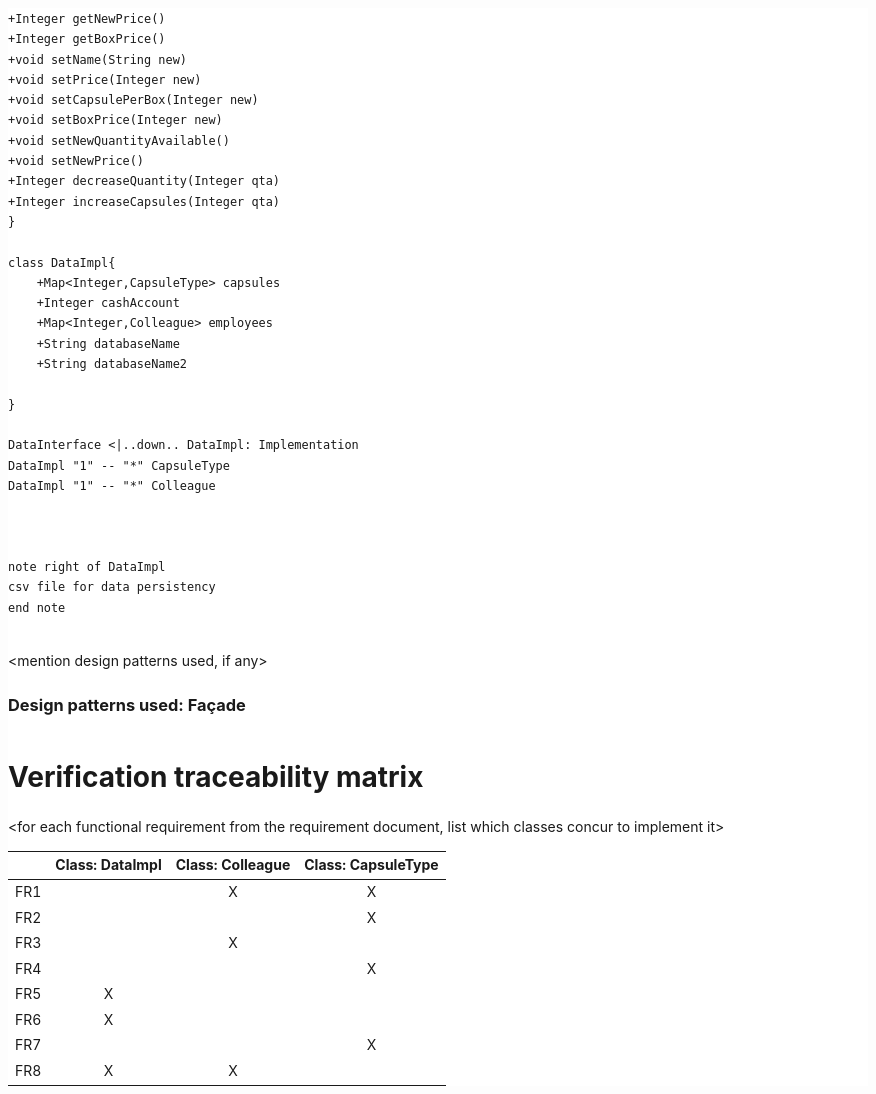 ```plantuml
+Integer getNewPrice()
+Integer getBoxPrice()
+void setName(String new)
+void setPrice(Integer new)
+void setCapsulePerBox(Integer new)
+void setBoxPrice(Integer new)
+void setNewQuantityAvailable()
+void setNewPrice()
+Integer decreaseQuantity(Integer qta)
+Integer increaseCapsules(Integer qta)
}

class DataImpl{
    +Map<Integer,CapsuleType> capsules
    +Integer cashAccount
    +Map<Integer,Colleague> employees
    +String databaseName
    +String databaseName2

}

DataInterface <|..down.. DataImpl: Implementation
DataImpl "1" -- "*" CapsuleType
DataImpl "1" -- "*" Colleague



note right of DataImpl
csv file for data persistency
end note


```

\<mention design patterns used, if any>
### Design patterns used: Façade


# Verification traceability matrix

\<for each functional requirement from the requirement document, list which classes concur to implement it>


||Class: DataImpl|Class: Colleague|Class: CapsuleType|
|----|:----:|:----:|:----:|
|FR1||X|X|
|FR2|||X|
|FR3||X||
|FR4|||X|
|FR5|X|||
|FR6|X|||
|FR7|||X|
|FR8|X|X||
